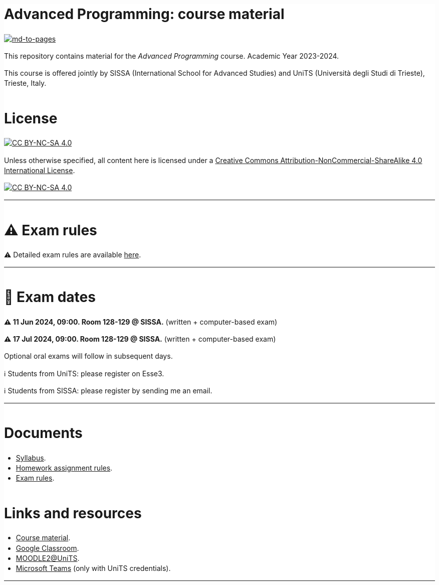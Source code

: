 # Advanced Programming: course material

[![md-to-pages](https://github.com/pcafrica/advanced_programming_2023-2024/actions/workflows/md-to-pages.yml/badge.svg)](https://github.com/pcafrica/advanced_programming_2023-2024/actions/workflows/md-to-pages.yml)

This repository contains material for the *Advanced Programming* course. Academic Year 2023-2024.
<br>

This course is offered jointly by SISSA (International School for Advanced Studies) and UniTS (Università degli Studi di Trieste), Trieste, Italy.

# License

[![CC BY-NC-SA 4.0][cc-by-nc-sa-shield]][cc-by-nc-sa]

Unless otherwise specified, all content here is licensed under a
[Creative Commons Attribution-NonCommercial-ShareAlike 4.0 International License][cc-by-nc-sa].

[![CC BY-NC-SA 4.0][cc-by-nc-sa-image]][cc-by-nc-sa]

[cc-by-nc-sa]: http://creativecommons.org/licenses/by-nc-sa/4.0/
[cc-by-nc-sa-image]: https://licensebuttons.net/l/by-nc-sa/4.0/88x31.png
[cc-by-nc-sa-shield]: https://img.shields.io/badge/License-CC%20BY--NC--SA%204.0-lightgrey.svg

---

# :warning: Exam rules

:warning: Detailed exam rules are available [here](exam_rules.md).

---

# :calendar: Exam dates

**:warning: 11 Jun 2024, 09:00. Room 128-129 @ SISSA.** (written + computer-based exam)

**:warning: 17 Jul 2024, 09:00. Room 128-129 @ SISSA.** (written + computer-based exam)


Optional oral exams will follow in subsequent days.

:information_source: Students from UniTS: please register on Esse3.<br>

:information_source: Students from SISSA: please register by sending me an email.

---

# Documents
- [Syllabus](syllabus.md).
- [Homework assignment rules](homework_rules.md).
- [Exam rules](exam_rules.md).

# Links and resources
- [Course material](https://pcafrica.github.io/advanced_programming_2023-2024/).
- [Google Classroom](https://classroom.google.com/c/NjI5MDE3NzM1NDE4?cjc=u226twv).
- [MOODLE2@UniTS](https://moodle2.units.it/course/view.php?id=11400).
- [Microsoft Teams](https://teams.microsoft.com/l/team/19%3aEIKgrGVL57W04_30eEccPsxL1E6SwQxOn914a-rwiIY1%40thread.tacv2/conversations?groupId=161c59e5-2a78-4bd8-8eb2-085d0d2ea5a8&tenantId=a54b3635-128c-460f-b967-6ded8df82e75) (only with UniTS credentials).

---